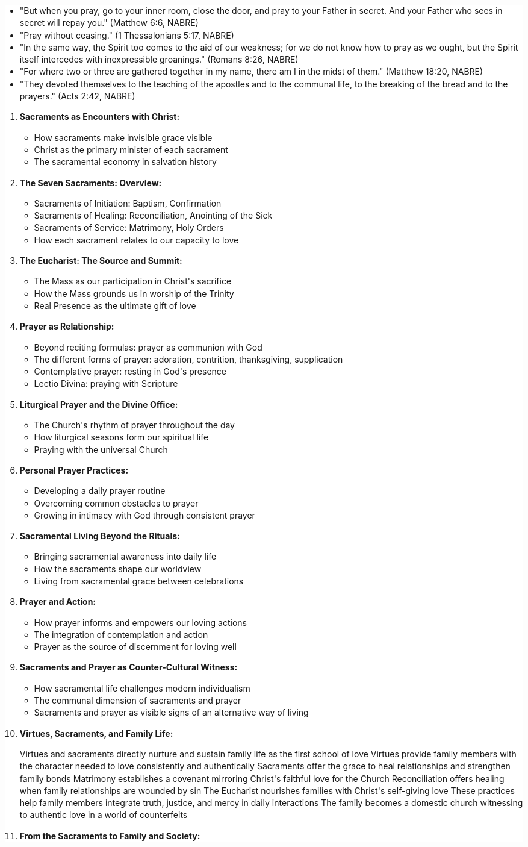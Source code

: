 - "But when you pray, go to your inner room, close the door, and pray to your Father in secret. And your Father who sees in secret will repay you." (Matthew 6:6, NABRE)
- "Pray without ceasing." (1 Thessalonians 5:17, NABRE)
- "In the same way, the Spirit too comes to the aid of our weakness; for we do not know how to pray as we ought, but the Spirit itself intercedes with inexpressible groanings." (Romans 8:26, NABRE)
- "For where two or three are gathered together in my name, there am I in the midst of them." (Matthew 18:20, NABRE)
- "They devoted themselves to the teaching of the apostles and to the communal life, to the breaking of the bread and to the prayers." (Acts 2:42, NABRE)

1. **Sacraments as Encounters with Christ:**
   * How sacraments make invisible grace visible
   * Christ as the primary minister of each sacrament
   * The sacramental economy in salvation history
2. **The Seven Sacraments: Overview:**
   * Sacraments of Initiation: Baptism, Confirmation
   * Sacraments of Healing: Reconciliation, Anointing of the Sick
   * Sacraments of Service: Matrimony, Holy Orders
   * How each sacrament relates to our capacity to love
3. **The Eucharist: The Source and Summit:**
   * The Mass as our participation in Christ's sacrifice
   * How the Mass grounds us in worship of the Trinity
   * Real Presence as the ultimate gift of love
4. **Prayer as Relationship:**
   * Beyond reciting formulas: prayer as communion with God
   * The different forms of prayer: adoration, contrition, thanksgiving, supplication
   * Contemplative prayer: resting in God's presence
   * Lectio Divina: praying with Scripture
5. **Liturgical Prayer and the Divine Office:**
   * The Church's rhythm of prayer throughout the day
   * How liturgical seasons form our spiritual life
   * Praying with the universal Church
6. **Personal Prayer Practices:**
   * Developing a daily prayer routine
   * Overcoming common obstacles to prayer
   * Growing in intimacy with God through consistent prayer
7. **Sacramental Living Beyond the Rituals:**
   * Bringing sacramental awareness into daily life
   * How the sacraments shape our worldview
   * Living from sacramental grace between celebrations
8. **Prayer and Action:**
   * How prayer informs and empowers our loving actions
   * The integration of contemplation and action
   * Prayer as the source of discernment for loving well
9. **Sacraments and Prayer as Counter-Cultural Witness:**
   * How sacramental life challenges modern individualism
   * The communal dimension of sacraments and prayer
   * Sacraments and prayer as visible signs of an alternative way of living
10. **Virtues, Sacraments, and Family Life:**

     Virtues and sacraments directly nurture and sustain family life as the first school of love
     Virtues provide family members with the character needed to love consistently and authentically
     Sacraments offer the grace to heal relationships and strengthen family bonds
     Matrimony establishes a covenant mirroring Christ's faithful love for the Church
     Reconciliation offers healing when family relationships are wounded by sin
     The Eucharist nourishes families with Christ's self-giving love
     These practices help family members integrate truth, justice, and mercy in daily interactions
     The family becomes a domestic church witnessing to authentic love in a world of counterfeits
11. **From the Sacraments to Family and Society:**
